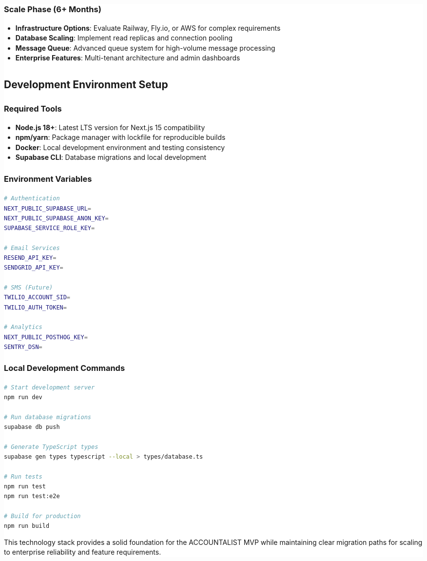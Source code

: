 ### Scale Phase (6+ Months)

- **Infrastructure Options**: Evaluate Railway, Fly.io, or AWS for complex requirements
- **Database Scaling**: Implement read replicas and connection pooling
- **Message Queue**: Advanced queue system for high-volume message processing
- **Enterprise Features**: Multi-tenant architecture and admin dashboards

## Development Environment Setup

### Required Tools

- **Node.js 18+**: Latest LTS version for Next.js 15 compatibility
- **npm/yarn**: Package manager with lockfile for reproducible builds
- **Docker**: Local development environment and testing consistency
- **Supabase CLI**: Database migrations and local development

### Environment Variables

```bash
# Authentication
NEXT_PUBLIC_SUPABASE_URL=
NEXT_PUBLIC_SUPABASE_ANON_KEY=
SUPABASE_SERVICE_ROLE_KEY=

# Email Services
RESEND_API_KEY=
SENDGRID_API_KEY=

# SMS (Future)
TWILIO_ACCOUNT_SID=
TWILIO_AUTH_TOKEN=

# Analytics
NEXT_PUBLIC_POSTHOG_KEY=
SENTRY_DSN=
```

### Local Development Commands

```bash
# Start development server
npm run dev

# Run database migrations
supabase db push

# Generate TypeScript types
supabase gen types typescript --local > types/database.ts

# Run tests
npm run test
npm run test:e2e

# Build for production
npm run build
```

This technology stack provides a solid foundation for the ACCOUNTALIST MVP while maintaining clear migration paths for scaling to enterprise reliability and feature requirements.
